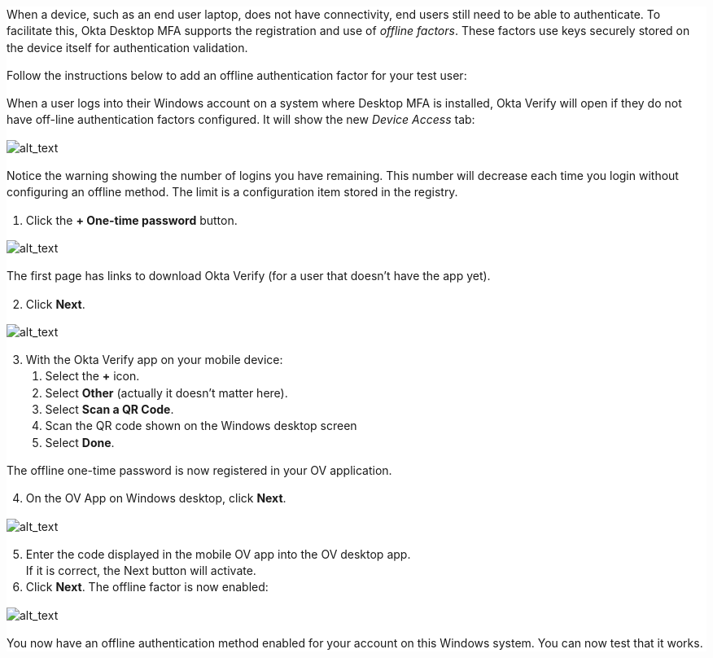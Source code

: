When a device, such as an end user laptop, does not have connectivity, end users still need to be able to authenticate.  To facilitate this, Okta Desktop MFA supports the registration and use of _offline factors_.  These factors use keys securely stored on the device itself for authentication validation.

Follow the instructions below to add an offline authentication factor for your test user:


When a user logs into their Windows account on a system where Desktop MFA is installed, Okta Verify will open if they do not have off-line authentication factors configured.  It will show the new _Device Access_ tab:


![alt_text](https://raw.githubusercontent.com/MarcoBlaesing/LabGuide/main/images/007/image27.png "image_tooltip")


Notice the warning showing the number of logins you have remaining.  This number will decrease each time you login without configuring an offline method.  The limit is a configuration item stored in the registry.


1. Click the **+ One-time password** button.


![alt_text](https://raw.githubusercontent.com/MarcoBlaesing/LabGuide/main/images/007/image28.png "image_tooltip")



The first page has links to download Okta Verify (for a user that doesn’t have the app yet).

2. Click **Next**.


![alt_text](https://raw.githubusercontent.com/MarcoBlaesing/LabGuide/main/images/007/image29.png "image_tooltip")


3. With the Okta Verify app on your mobile device:
    1. Select the **+** icon.
    2. Select **Other** (actually it doesn’t matter here).
    3. Select **Scan a QR Code**.
    4. Scan the QR code shown on the Windows desktop screen
    5. Select **Done**.

The offline one-time password is now registered in your OV application.

4. On the OV App on Windows desktop, click **Next**.


![alt_text](https://raw.githubusercontent.com/MarcoBlaesing/LabGuide/main/images/007/image30.png "image_tooltip")


5. Enter the code displayed in the mobile OV app into the OV desktop app. \
If it is correct, the Next button will activate.
6. Click **Next**.  The offline factor is now enabled:


![alt_text](https://raw.githubusercontent.com/MarcoBlaesing/LabGuide/main/images/007/image31.png "image_tooltip")


You now have an offline authentication method enabled for your account on this Windows system.  You can now test that it works.
